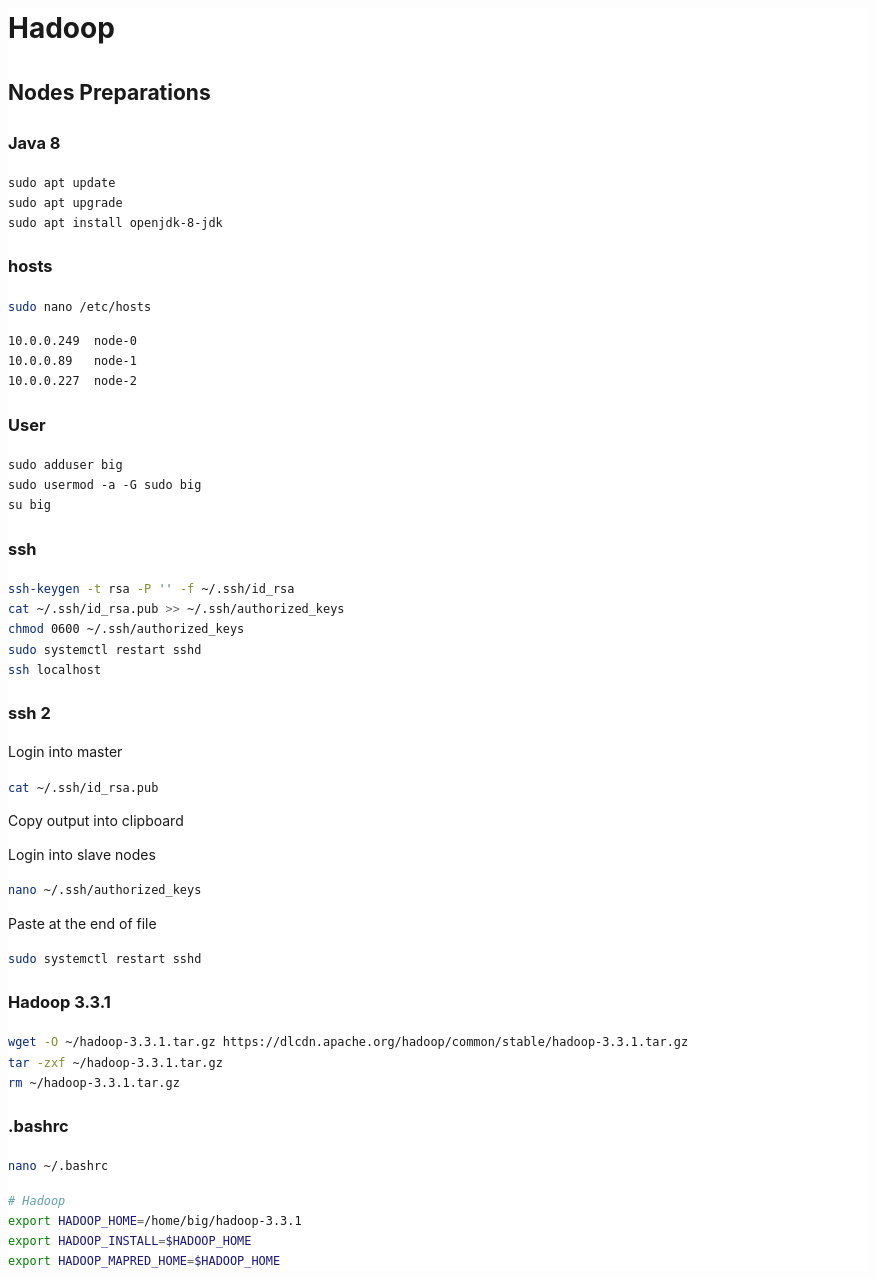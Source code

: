# Hadoop
## Nodes Preparations
### Java 8
```
sudo apt update
sudo apt upgrade
sudo apt install openjdk-8-jdk
```
### hosts
```sh
sudo nano /etc/hosts
```
```
10.0.0.249  node-0
10.0.0.89   node-1
10.0.0.227	node-2
```
### User
```
sudo adduser big
sudo usermod -a -G sudo big
su big
```
### ssh
```sh
ssh-keygen -t rsa -P '' -f ~/.ssh/id_rsa
cat ~/.ssh/id_rsa.pub >> ~/.ssh/authorized_keys
chmod 0600 ~/.ssh/authorized_keys
sudo systemctl restart sshd
ssh localhost
```
### ssh 2
Login into master
```sh
cat ~/.ssh/id_rsa.pub
```
Copy output into clipboard

Login into slave nodes
```sh
nano ~/.ssh/authorized_keys
```
Paste at the end of file
```sh
sudo systemctl restart sshd
```
### Hadoop 3.3.1
```sh
wget -O ~/hadoop-3.3.1.tar.gz https://dlcdn.apache.org/hadoop/common/stable/hadoop-3.3.1.tar.gz
tar -zxf ~/hadoop-3.3.1.tar.gz
rm ~/hadoop-3.3.1.tar.gz
```
### .bashrc
```sh
nano ~/.bashrc
```
```bash
# Hadoop
export HADOOP_HOME=/home/big/hadoop-3.3.1
export HADOOP_INSTALL=$HADOOP_HOME
export HADOOP_MAPRED_HOME=$HADOOP_HOME
```